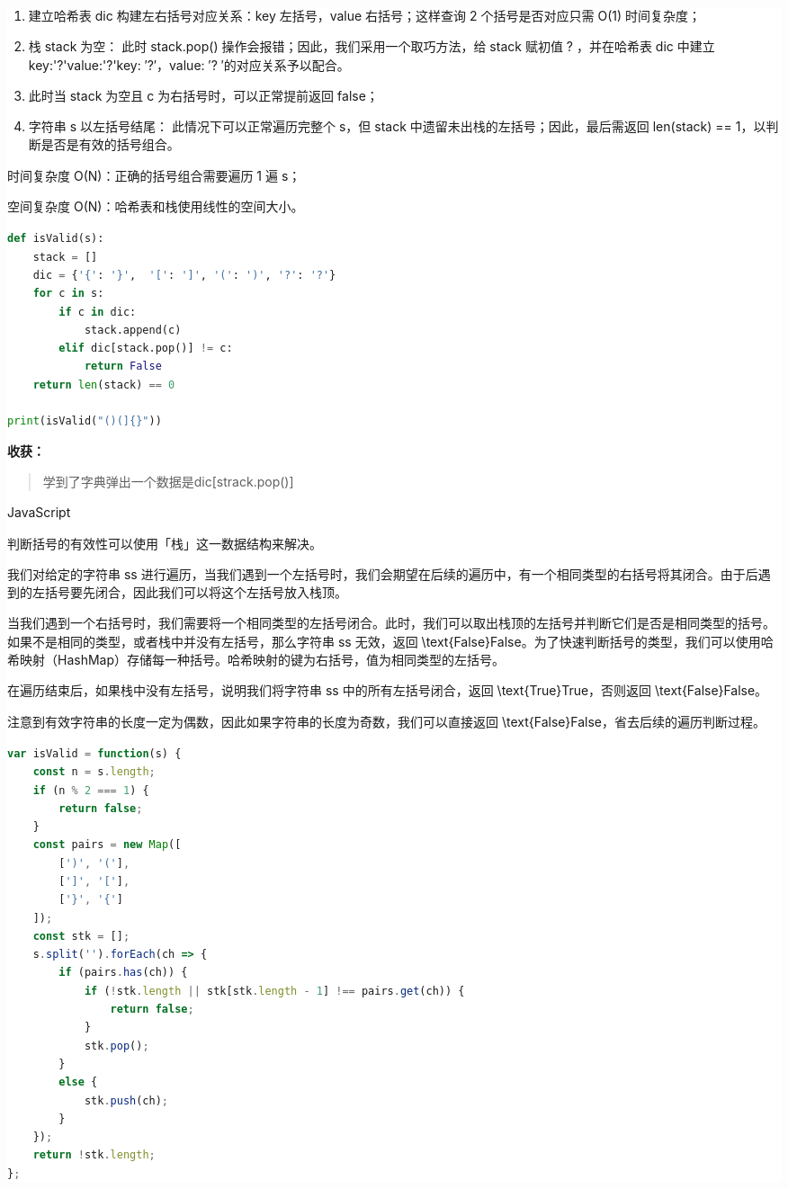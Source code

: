 1. 建立哈希表 dic 构建左右括号对应关系：key 左括号，value 右括号；这样查询 2 个括号是否对应只需 O(1) 时间复杂度；

2. 栈 stack 为空： 此时 stack.pop() 操作会报错；因此，我们采用一个取巧方法，给 stack 赋初值 ? ，并在哈希表 dic 中建立 key:'?'value:'?'key: ′?′，value: ′? ′的对应关系予以配合。

3. 此时当 stack 为空且 c 为右括号时，可以正常提前返回 false；

4. 字符串 s 以左括号结尾： 此情况下可以正常遍历完整个 s，但 stack 中遗留未出栈的左括号；因此，最后需返回 len(stack) == 1，以判断是否是有效的括号组合。

时间复杂度 O(N)：正确的括号组合需要遍历 1 遍 s； 

空间复杂度 O(N)：哈希表和栈使用线性的空间大小。

```python
def isValid(s):
    stack = []
    dic = {'{': '}',  '[': ']', '(': ')', '?': '?'}
    for c in s:
        if c in dic:
            stack.append(c)
        elif dic[stack.pop()] != c:
            return False
    return len(stack) == 0

print(isValid("()(]{}"))
```

**收获：**

>学到了字典弹出一个数据是dic[strack.pop()]

JavaScript

判断括号的有效性可以使用「栈」这一数据结构来解决。

我们对给定的字符串 ss 进行遍历，当我们遇到一个左括号时，我们会期望在后续的遍历中，有一个相同类型的右括号将其闭合。由于后遇到的左括号要先闭合，因此我们可以将这个左括号放入栈顶。

当我们遇到一个右括号时，我们需要将一个相同类型的左括号闭合。此时，我们可以取出栈顶的左括号并判断它们是否是相同类型的括号。如果不是相同的类型，或者栈中并没有左括号，那么字符串 ss 无效，返回 \text{False}False。为了快速判断括号的类型，我们可以使用哈希映射（HashMap）存储每一种括号。哈希映射的键为右括号，值为相同类型的左括号。

在遍历结束后，如果栈中没有左括号，说明我们将字符串 ss 中的所有左括号闭合，返回 \text{True}True，否则返回 \text{False}False。

注意到有效字符串的长度一定为偶数，因此如果字符串的长度为奇数，我们可以直接返回 \text{False}False，省去后续的遍历判断过程。

```js
var isValid = function(s) {
    const n = s.length;
    if (n % 2 === 1) {
        return false;
    }
    const pairs = new Map([
        [')', '('],
        [']', '['],
        ['}', '{']
    ]);
    const stk = [];
    s.split('').forEach(ch => {
        if (pairs.has(ch)) {
            if (!stk.length || stk[stk.length - 1] !== pairs.get(ch)) {
                return false;
            }
            stk.pop();
        } 
        else {
            stk.push(ch);
        }
    });
    return !stk.length;
};
```
